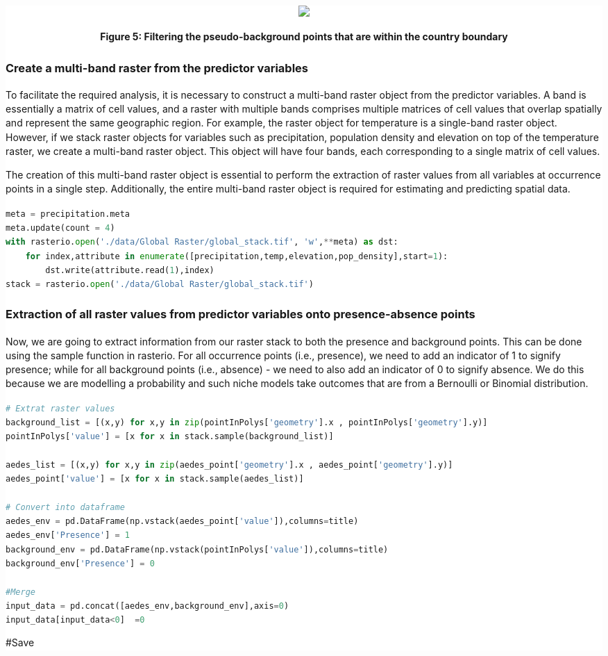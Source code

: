
<figure title = "Predictors Distribution">
     <center>
     <p><img src="https://github.com/jasoncpit/GPU-Analytics/blob/master/Pictures/chp3_filtered_background.png?raw=true">
    <figcaption>
    <b>Figure 5: Filtering the pseudo-background points that are within the country boundary
    </b>
    </figcaption>
    </center>
</figure>


### Create a multi-band raster from the predictor variables 

To facilitate the required analysis, it is necessary to construct a multi-band raster object from the predictor variables. A band is essentially a matrix of cell values, and a raster with multiple bands comprises multiple matrices of cell values that overlap spatially and represent the same geographic region. For example, the raster object for temperature is a single-band raster object. However, if we stack raster objects for variables such as precipitation, population density and elevation on top of the temperature raster, we create a multi-band raster object. This object will have four bands, each corresponding to a single matrix of cell values.

The creation of this multi-band raster object is essential to perform the extraction of raster values from all variables at occurrence points in a single step. Additionally, the entire multi-band raster object is required for estimating and predicting spatial data.

```python
meta = precipitation.meta
meta.update(count = 4)
with rasterio.open('./data/Global Raster/global_stack.tif', 'w',**meta) as dst:
    for index,attribute in enumerate([precipitation,temp,elevation,pop_density],start=1): 
        dst.write(attribute.read(1),index) 
stack = rasterio.open('./data/Global Raster/global_stack.tif')         
```


### Extraction of all raster values from predictor variables onto presence-absence points 

Now, we are going to extract information from our raster stack to both the presence and background points. This can be done using the sample function in rasterio. For all occurrence points (i.e., presence), we need to add an indicator of 1 to signify presence; while for all background points (i.e., absence) - we need to also add an indicator of 0 to signify absence. We do this because we are modelling a probability and such niche models take outcomes that are from a Bernoulli or Binomial distribution.

```python
# Extrat raster values 
background_list = [(x,y) for x,y in zip(pointInPolys['geometry'].x , pointInPolys['geometry'].y)]
pointInPolys['value'] = [x for x in stack.sample(background_list)]

aedes_list = [(x,y) for x,y in zip(aedes_point['geometry'].x , aedes_point['geometry'].y)]
aedes_point['value'] = [x for x in stack.sample(aedes_list)]

# Convert into dataframe 
aedes_env = pd.DataFrame(np.vstack(aedes_point['value']),columns=title)
aedes_env['Presence'] = 1
background_env = pd.DataFrame(np.vstack(pointInPolys['value']),columns=title)
background_env['Presence'] = 0 

#Merge 
input_data = pd.concat([aedes_env,background_env],axis=0)
input_data[input_data<0]  =0
```
#Save
